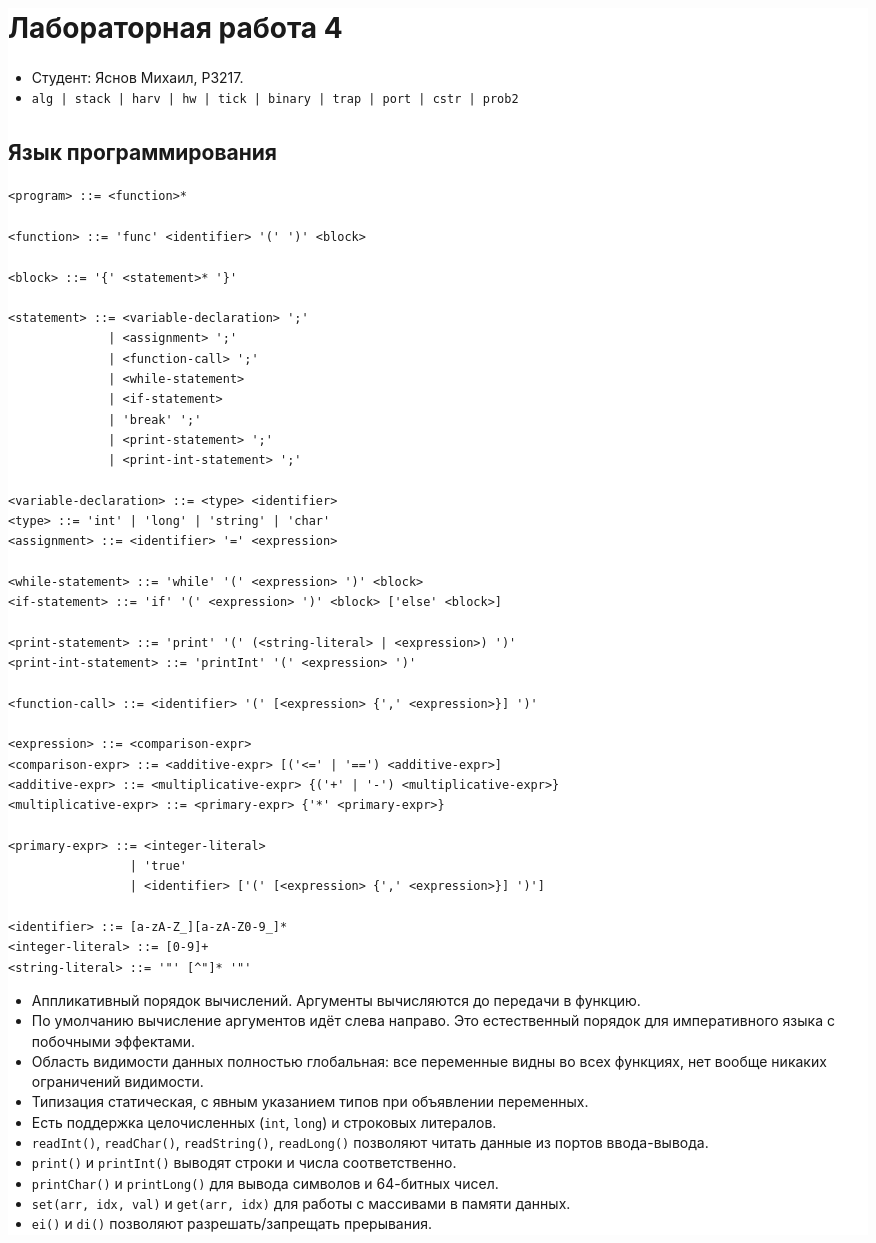 # Лабораторная работа 4

- Студент: Яснов Михаил, Р3217.
- `alg | stack | harv | hw | tick | binary | trap | port | cstr | prob2`

## Язык программирования

```ebnf
<program> ::= <function>*

<function> ::= 'func' <identifier> '(' ')' <block>

<block> ::= '{' <statement>* '}'

<statement> ::= <variable-declaration> ';'
              | <assignment> ';'
              | <function-call> ';'
              | <while-statement>
              | <if-statement>
              | 'break' ';'
              | <print-statement> ';'
              | <print-int-statement> ';'

<variable-declaration> ::= <type> <identifier>
<type> ::= 'int' | 'long' | 'string' | 'char'
<assignment> ::= <identifier> '=' <expression>

<while-statement> ::= 'while' '(' <expression> ')' <block>
<if-statement> ::= 'if' '(' <expression> ')' <block> ['else' <block>]

<print-statement> ::= 'print' '(' (<string-literal> | <expression>) ')'
<print-int-statement> ::= 'printInt' '(' <expression> ')'

<function-call> ::= <identifier> '(' [<expression> {',' <expression>}] ')'

<expression> ::= <comparison-expr>
<comparison-expr> ::= <additive-expr> [('<=' | '==') <additive-expr>]
<additive-expr> ::= <multiplicative-expr> {('+' | '-') <multiplicative-expr>}
<multiplicative-expr> ::= <primary-expr> {'*' <primary-expr>}

<primary-expr> ::= <integer-literal>
                 | 'true'
                 | <identifier> ['(' [<expression> {',' <expression>}] ')']

<identifier> ::= [a-zA-Z_][a-zA-Z0-9_]*
<integer-literal> ::= [0-9]+
<string-literal> ::= '"' [^"]* '"'
```

- Аппликативный порядок вычислений. Аргументы вычисляются до передачи в функцию.
- По умолчанию вычисление аргументов идёт слева направо. Это естественный порядок для императивного языка с побочными эффектами.
- Область видимости данных полностью глобальная: все переменные видны во всех функциях, нет вообще никаких ограничений видимости.
- Типизация статическая, с явным указанием типов при объявлении переменных.
- Есть поддержка целочисленных (`int`, `long`) и строковых литералов.
- `readInt()`, `readChar()`, `readString()`, `readLong()` позволяют читать данные из портов ввода-вывода.
- `print()` и `printInt()` выводят строки и числа соответственно.
- `printChar()` и `printLong()` для вывода символов и 64-битных чисел.
- `set(arr, idx, val)` и `get(arr, idx)` для работы с массивами в памяти данных.
- `ei()` и `di()` позволяют разрешать/запрещать прерывания.
